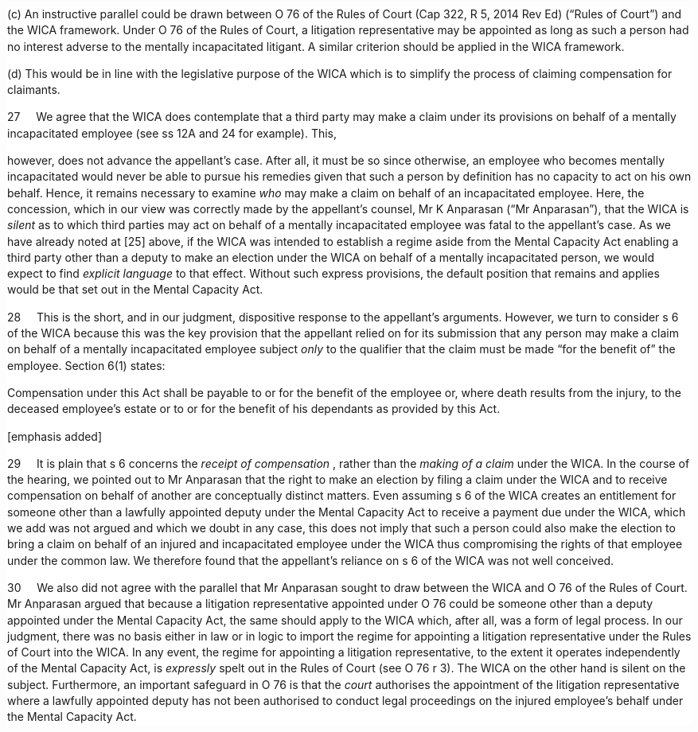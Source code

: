 (c) An instructive parallel could be drawn between O 76 of the Rules of Court (Cap 322, R 5, 2014 Rev Ed) (“Rules of Court”) and the WICA framework. Under O 76 of the Rules of Court, a litigation representative may be appointed as long as such a person had no interest adverse to the mentally incapacitated litigant. A similar criterion should be applied in the WICA framework. 

 (d) This would be in line with the legislative purpose of the WICA which is to simplify the process of claiming compensation for claimants. 

27     We agree that the WICA does contemplate that a third party may make a claim under its provisions on behalf of a mentally incapacitated employee (see ss 12A and 24 for example). This, 


however, does not advance the appellant’s case. After all, it must be so since otherwise, an employee who becomes mentally incapacitated would never be able to pursue his remedies given that such a person by definition has no capacity to act on his own behalf. Hence, it remains necessary to examine _who_ may make a claim on behalf of an incapacitated employee. Here, the concession, which in our view was correctly made by the appellant’s counsel, Mr K Anparasan (“Mr Anparasan”), that the WICA is _silent_ as to which third parties may act on behalf of a mentally incapacitated employee was fatal to the appellant’s case. As we have already noted at [25] above, if the WICA was intended to establish a regime aside from the Mental Capacity Act enabling a third party other than a deputy to make an election under the WICA on behalf of a mentally incapacitated person, we would expect to find _explicit language_ to that effect. Without such express provisions, the default position that remains and applies would be that set out in the Mental Capacity Act. 

28     This is the short, and in our judgment, dispositive response to the appellant’s arguments. However, we turn to consider s 6 of the WICA because this was the key provision that the appellant relied on for its submission that any person may make a claim on behalf of a mentally incapacitated employee subject _only_ to the qualifier that the claim must be made “for the benefit of” the employee. Section 6(1) states: 

 Compensation under this Act shall be payable to or for the benefit of the employee or, where death results from the injury, to the deceased employee’s estate or to or for the benefit of his dependants as provided by this Act. 

 [emphasis added] 

29     It is plain that s 6 concerns the _receipt of compensation_ , rather than the _making of a claim_ under the WICA. In the course of the hearing, we pointed out to Mr Anparasan that the right to make an election by filing a claim under the WICA and to receive compensation on behalf of another are conceptually distinct matters. Even assuming s 6 of the WICA creates an entitlement for someone other than a lawfully appointed deputy under the Mental Capacity Act to receive a payment due under the WICA, which we add was not argued and which we doubt in any case, this does not imply that such a person could also make the election to bring a claim on behalf of an injured and incapacitated employee under the WICA thus compromising the rights of that employee under the common law. We therefore found that the appellant’s reliance on s 6 of the WICA was not well conceived. 

30     We also did not agree with the parallel that Mr Anparasan sought to draw between the WICA and O 76 of the Rules of Court. Mr Anparasan argued that because a litigation representative appointed under O 76 could be someone other than a deputy appointed under the Mental Capacity Act, the same should apply to the WICA which, after all, was a form of legal process. In our judgment, there was no basis either in law or in logic to import the regime for appointing a litigation representative under the Rules of Court into the WICA. In any event, the regime for appointing a litigation representative, to the extent it operates independently of the Mental Capacity Act, is _expressly_ spelt out in the Rules of Court (see O 76 r 3). The WICA on the other hand is silent on the subject. Furthermore, an important safeguard in O 76 is that the _court_ authorises the appointment of the litigation representative where a lawfully appointed deputy has not been authorised to conduct legal proceedings on the injured employee’s behalf under the Mental Capacity Act. 
